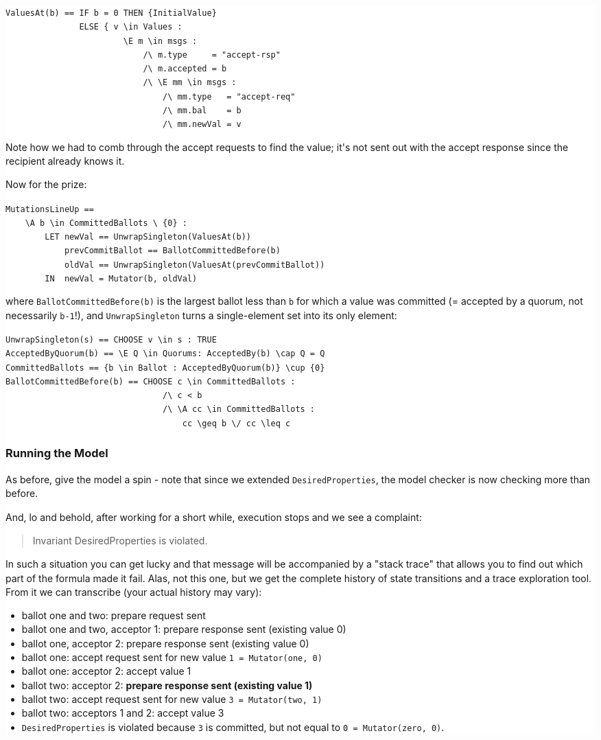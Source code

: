 ```
ValuesAt(b) == IF b = 0 THEN {InitialValue}
               ELSE { v \in Values :
                        \E m \in msgs :
                            /\ m.type     = "accept-rsp"
                            /\ m.accepted = b
                            /\ \E mm \in msgs :
                                /\ mm.type   = "accept-req"
                                /\ mm.bal    = b
                                /\ mm.newVal = v
```

Note how we had to comb through the accept requests to find the value; it's not
sent out with the accept response since the recipient already knows it.

Now for the prize:

```
MutationsLineUp ==
    \A b \in CommittedBallots \ {0} :
        LET newVal == UnwrapSingleton(ValuesAt(b))
            prevCommitBallot == BallotCommittedBefore(b)
            oldVal == UnwrapSingleton(ValuesAt(prevCommitBallot))
        IN  newVal = Mutator(b, oldVal)
```

where `BallotCommittedBefore(b)` is the largest ballot less than `b` for which
a value was committed (= accepted by a quorum, not necessarily `b-1`!), and
`UnwrapSingleton` turns a single-element set into its only element:

```
UnwrapSingleton(s) == CHOOSE v \in s : TRUE
AcceptedByQuorum(b) == \E Q \in Quorums: AcceptedBy(b) \cap Q = Q
CommittedBallots == {b \in Ballot : AcceptedByQuorum(b)} \cup {0}
BallotCommittedBefore(b) == CHOOSE c \in CommittedBallots :
                                /\ c < b
                                /\ \A cc \in CommittedBallots :
                                    cc \geq b \/ cc \leq c
```

### Running the Model

As before, give the model a spin - note that since we extended
`DesiredProperties`, the model checker is now checking more than before.

And, lo and behold, after working for a short while, execution stops and we see
a complaint:

> Invariant DesiredProperties is violated.

In such a situation you can get lucky and that message will be accompanied by
a "stack trace" that allows you to find out which part of the formula made it
fail. Alas, not this one, but we get the complete history of state transitions
and a trace exploration tool. From it we can transcribe (your actual history
may vary):

- ballot one and two: prepare request sent
- ballot one and two, acceptor 1: prepare response sent (existing value 0)
- ballot one, acceptor 2: prepare response sent (existing value 0)
- ballot one: accept request sent for new value `1 = Mutator(one, 0)`
- ballot one: acceptor 2: accept value 1
- ballot two: acceptor 2: **prepare response sent (existing value 1)**
- ballot two: accept request sent for new value `3 = Mutator(two, 1)`
- ballot two: acceptors 1 and 2: accept value 3
- `DesiredProperties` is violated because `3` is committed, but not equal to
  `0 = Mutator(zero, 0)`.

